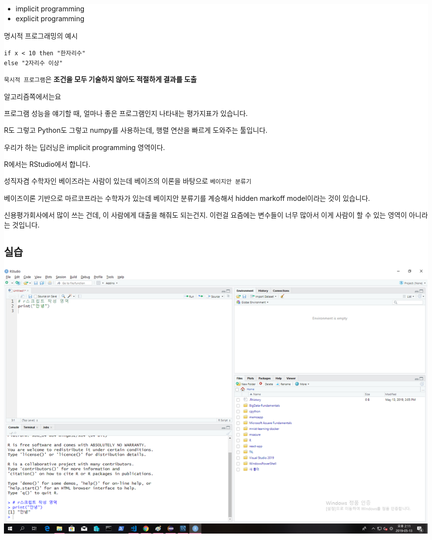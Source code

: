 - implicit programming
- explicit programming

명시적 프로그래밍의 예시
```
if x < 10 then "한자리수"
else "2자리수 이상"
```

`묵시적 프로그램`은 **조건을 모두 기술하지 않아도 적절하게 결과를 도출**

알고리즘쪽에서는요

프로그램 성능을 얘기할 때, 얼마나 좋은 프로그램인지 나타내는 평가지표가 있습니다.

R도 그렇고 Python도 그렇고 numpy를 사용하는데, 행렬 연산을 빠르게 도와주는 툴입니다.

우리가 하는 딥러닝은 implicit programming 영역이다.

R에서는 RStudio에서 합니다.

성직자겸 수학자인 베이즈라는 사람이 있는데 베이즈의 이론을 바탕으로 `베이지안 분류기`

베이즈이론 기반으로 마르코프라는 수학자가 있는데 베이지안 분류기를 계승해서 hidden markoff model이라는 것이 있습니다.

신용평가회사에서 많이 쓰는 건데, 이 사람에게 대출을 해줘도 되는건지. 이런걸 요즘에는 변수들이 너무 많아서 이게 사람이 할 수 있는 영역이 아니라는 것입니다.

## 실습

![](img/3.png)
